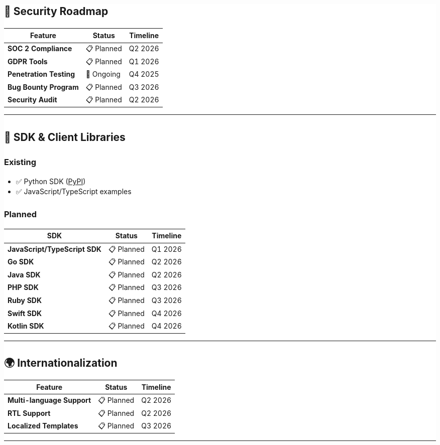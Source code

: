 
## 🔐 Security Roadmap

| Feature | Status | Timeline |
|---------|--------|----------|
| **SOC 2 Compliance** | 📋 Planned | Q2 2026 |
| **GDPR Tools** | 📋 Planned | Q1 2026 |
| **Penetration Testing** | 🚧 Ongoing | Q4 2025 |
| **Bug Bounty Program** | 📋 Planned | Q3 2026 |
| **Security Audit** | 📋 Planned | Q2 2026 |

---

## 📱 SDK & Client Libraries

### Existing

- ✅ Python SDK ([PyPI](https://pypi.org/project/usso/))
- ✅ JavaScript/TypeScript examples

### Planned

| SDK | Status | Timeline |
|-----|--------|----------|
| **JavaScript/TypeScript SDK** | 📋 Planned | Q1 2026 |
| **Go SDK** | 📋 Planned | Q2 2026 |
| **Java SDK** | 📋 Planned | Q2 2026 |
| **PHP SDK** | 📋 Planned | Q3 2026 |
| **Ruby SDK** | 📋 Planned | Q3 2026 |
| **Swift SDK** | 📋 Planned | Q4 2026 |
| **Kotlin SDK** | 📋 Planned | Q4 2026 |

---

## 🌍 Internationalization

| Feature | Status | Timeline |
|---------|--------|----------|
| **Multi-language Support** | 📋 Planned | Q2 2026 |
| **RTL Support** | 📋 Planned | Q2 2026 |
| **Localized Templates** | 📋 Planned | Q3 2026 |

---